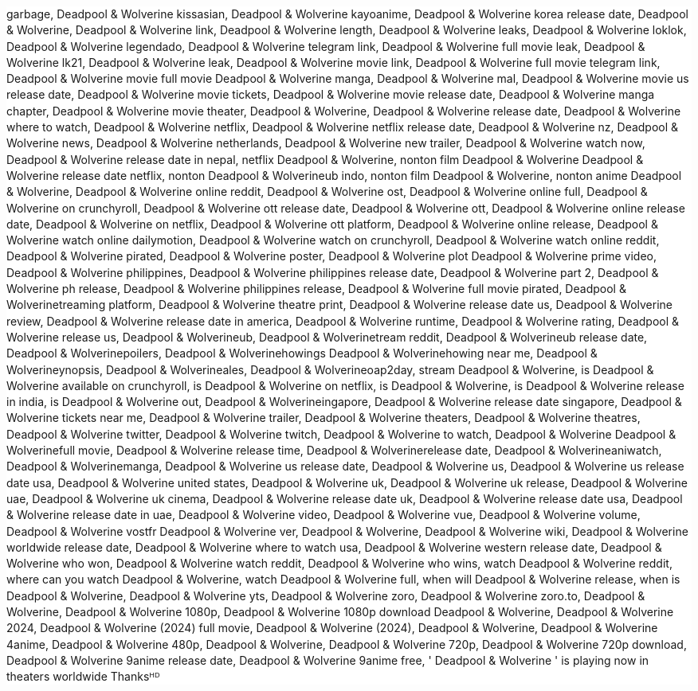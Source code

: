 garbage, Deadpool &amp; Wolverine kissasian, Deadpool &amp; Wolverine kayoanime, Deadpool &amp; Wolverine korea release date, Deadpool &amp; Wolverine, Deadpool &amp; Wolverine link, Deadpool &amp; Wolverine length, Deadpool &amp; Wolverine leaks, Deadpool &amp; Wolverine loklok, Deadpool &amp; Wolverine legendado, Deadpool &amp; Wolverine telegram link, Deadpool &amp; Wolverine full movie leak, Deadpool &amp; Wolverine lk21, Deadpool &amp; Wolverine leak, Deadpool &amp; Wolverine movie link, Deadpool &amp; Wolverine full movie telegram link, Deadpool &amp; Wolverine movie full movie Deadpool &amp; Wolverine manga, Deadpool &amp; Wolverine mal, Deadpool &amp; Wolverine movie us release date, Deadpool &amp; Wolverine movie tickets, Deadpool &amp; Wolverine movie release date, Deadpool &amp; Wolverine manga chapter, Deadpool &amp; Wolverine movie theater, Deadpool &amp; Wolverine, Deadpool &amp; Wolverine release date, Deadpool &amp; Wolverine where to watch, Deadpool &amp; Wolverine netflix, Deadpool &amp; Wolverine netflix release date, Deadpool &amp; Wolverine nz, Deadpool &amp; Wolverine news, Deadpool &amp; Wolverine netherlands, Deadpool &amp; Wolverine new trailer, Deadpool &amp; Wolverine watch now, Deadpool &amp; Wolverine release date in nepal, netflix Deadpool &amp; Wolverine, nonton film Deadpool &amp; Wolverine Deadpool &amp; Wolverine release date netflix, nonton Deadpool &amp; Wolverineub indo, nonton film Deadpool &amp; Wolverine, nonton anime Deadpool &amp; Wolverine, Deadpool &amp; Wolverine online reddit, Deadpool &amp; Wolverine ost, Deadpool &amp; Wolverine online full, Deadpool &amp; Wolverine on crunchyroll, Deadpool &amp; Wolverine ott release date, Deadpool &amp; Wolverine ott, Deadpool &amp; Wolverine online release date, Deadpool &amp; Wolverine on netflix, Deadpool &amp; Wolverine ott platform, Deadpool &amp; Wolverine online release, Deadpool &amp; Wolverine watch online dailymotion, Deadpool &amp; Wolverine watch on crunchyroll, Deadpool &amp; Wolverine watch online reddit, Deadpool &amp; Wolverine pirated, Deadpool &amp; Wolverine poster, Deadpool &amp; Wolverine plot Deadpool &amp; Wolverine prime video, Deadpool &amp; Wolverine philippines, Deadpool &amp; Wolverine philippines release date, Deadpool &amp; Wolverine part 2, Deadpool &amp; Wolverine ph release, Deadpool &amp; Wolverine philippines release, Deadpool &amp; Wolverine full movie pirated, Deadpool &amp; Wolverinetreaming platform, Deadpool &amp; Wolverine theatre print, Deadpool &amp; Wolverine release date us, Deadpool &amp; Wolverine review, Deadpool &amp; Wolverine release date in america, Deadpool &amp; Wolverine runtime, Deadpool &amp; Wolverine rating, Deadpool &amp; Wolverine release us, Deadpool &amp; Wolverineub, Deadpool &amp; Wolverinetream reddit, Deadpool &amp; Wolverineub release date, Deadpool &amp; Wolverinepoilers, Deadpool &amp; Wolverinehowings Deadpool &amp; Wolverinehowing near me, Deadpool &amp; Wolverineynopsis, Deadpool &amp; Wolverineales, Deadpool &amp; Wolverineoap2day, stream Deadpool &amp; Wolverine, is Deadpool &amp; Wolverine available on crunchyroll, is Deadpool &amp; Wolverine on netflix, is Deadpool &amp; Wolverine, is Deadpool &amp; Wolverine release in india, is Deadpool &amp; Wolverine out, Deadpool &amp; Wolverineingapore, Deadpool &amp; Wolverine release date singapore, Deadpool &amp; Wolverine tickets near me, Deadpool &amp; Wolverine trailer, Deadpool &amp; Wolverine theaters, Deadpool &amp; Wolverine theatres, Deadpool &amp; Wolverine twitter, Deadpool &amp; Wolverine twitch, Deadpool &amp; Wolverine to watch, Deadpool &amp; Wolverine Deadpool &amp; Wolverinefull movie, Deadpool &amp; Wolverine release time, Deadpool &amp; Wolverinerelease date, Deadpool &amp; Wolverineaniwatch, Deadpool &amp; Wolverinemanga, Deadpool &amp; Wolverine us release date, Deadpool &amp; Wolverine us, Deadpool &amp; Wolverine us release date usa, Deadpool &amp; Wolverine united states, Deadpool &amp; Wolverine uk, Deadpool &amp; Wolverine uk release, Deadpool &amp; Wolverine uae, Deadpool &amp; Wolverine uk cinema, Deadpool &amp; Wolverine release date uk, Deadpool &amp; Wolverine release date usa, Deadpool &amp; Wolverine release date in uae, Deadpool &amp; Wolverine video, Deadpool &amp; Wolverine vue, Deadpool &amp; Wolverine volume, Deadpool &amp; Wolverine vostfr Deadpool &amp; Wolverine ver, Deadpool &amp; Wolverine, Deadpool &amp; Wolverine wiki, Deadpool &amp; Wolverine worldwide release date, Deadpool &amp; Wolverine where to watch usa, Deadpool &amp; Wolverine western release date, Deadpool &amp; Wolverine who won, Deadpool &amp; Wolverine watch reddit, Deadpool &amp; Wolverine who wins, watch Deadpool &amp; Wolverine reddit, where can you watch Deadpool &amp; Wolverine, watch Deadpool &amp; Wolverine full, when will Deadpool &amp; Wolverine release, when is Deadpool &amp; Wolverine, Deadpool &amp; Wolverine yts, Deadpool &amp; Wolverine zoro, Deadpool &amp; Wolverine zoro.to, Deadpool &amp; Wolverine, Deadpool &amp; Wolverine 1080p, Deadpool &amp; Wolverine 1080p download Deadpool &amp; Wolverine, Deadpool &amp; Wolverine 2024, Deadpool &amp; Wolverine (2024) full movie, Deadpool &amp; Wolverine (2024), Deadpool &amp; Wolverine, Deadpool &amp; Wolverine 4anime, Deadpool &amp; Wolverine 480p, Deadpool &amp; Wolverine, Deadpool &amp; Wolverine 720p, Deadpool &amp; Wolverine 720p download, Deadpool &amp; Wolverine 9anime release date, Deadpool &amp; Wolverine 9anime free, ' Deadpool &amp; Wolverine ' is playing now in theaters worldwide Thanksᴴᴰ</p>
</article>
